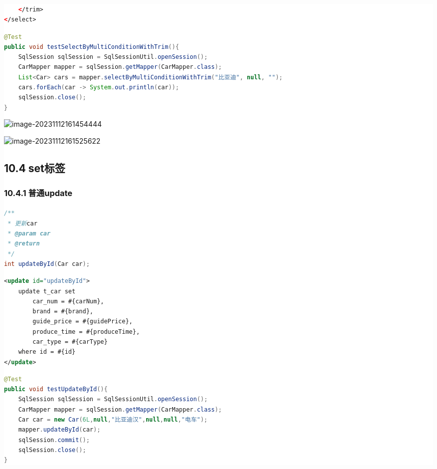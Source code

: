 ```xml
    </trim>
</select>
```

```java
@Test
public void testSelectByMultiConditionWithTrim(){
    SqlSession sqlSession = SqlSessionUtil.openSession();
    CarMapper mapper = sqlSession.getMapper(CarMapper.class);
    List<Car> cars = mapper.selectByMultiConditionWithTrim("比亚迪", null, "");
    cars.forEach(car -> System.out.println(car));
    sqlSession.close();
}
```

![image-20231112161454444](C:\Users\lenovo\AppData\Roaming\Typora\typora-user-images\image-20231112161454444.png)

![image-20231112161525622](C:\Users\lenovo\AppData\Roaming\Typora\typora-user-images\image-20231112161525622.png)



## 10.4 set标签

 ### 10.4.1 普通update

```java
/**
 * 更新car
 * @param car
 * @return
 */
int updateById(Car car);
```

```xml
<update id="updateById">
    update t_car set
        car_num = #{carNum},
        brand = #{brand},
        guide_price = #{guidePrice},
        produce_time = #{produceTime},
        car_type = #{carType}
    where id = #{id}
</update>
```

```java
@Test
public void testUpdateById(){
    SqlSession sqlSession = SqlSessionUtil.openSession();
    CarMapper mapper = sqlSession.getMapper(CarMapper.class);
    Car car = new Car(6L,null,"比亚迪汉",null,null,"电车");
    mapper.updateById(car);
    sqlSession.commit();
    sqlSession.close();
}
```
